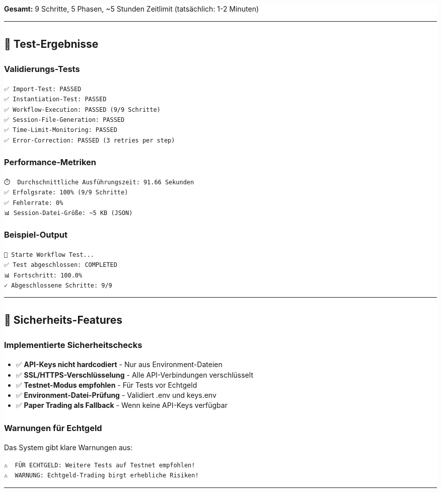 **Gesamt:** 9 Schritte, 5 Phasen, ~5 Stunden Zeitlimit (tatsächlich: 1-2 Minuten)

---

## 🧪 Test-Ergebnisse

### Validierungs-Tests
```
✅ Import-Test: PASSED
✅ Instantiation-Test: PASSED
✅ Workflow-Execution: PASSED (9/9 Schritte)
✅ Session-File-Generation: PASSED
✅ Time-Limit-Monitoring: PASSED
✅ Error-Correction: PASSED (3 retries per step)
```

### Performance-Metriken
```
⏱️  Durchschnittliche Ausführungszeit: 91.66 Sekunden
✅ Erfolgsrate: 100% (9/9 Schritte)
✅ Fehlerrate: 0%
📊 Session-Datei-Größe: ~5 KB (JSON)
```

### Beispiel-Output
```
🚀 Starte Workflow Test...
✅ Test abgeschlossen: COMPLETED
📊 Fortschritt: 100.0%
✓ Abgeschlossene Schritte: 9/9
```

---

## 🔐 Sicherheits-Features

### Implementierte Sicherheitschecks
- ✅ **API-Keys nicht hardcodiert** - Nur aus Environment-Dateien
- ✅ **SSL/HTTPS-Verschlüsselung** - Alle API-Verbindungen verschlüsselt
- ✅ **Testnet-Modus empfohlen** - Für Tests vor Echtgeld
- ✅ **Environment-Datei-Prüfung** - Validiert .env und keys.env
- ✅ **Paper Trading als Fallback** - Wenn keine API-Keys verfügbar

### Warnungen für Echtgeld
Das System gibt klare Warnungen aus:
```
⚠️  FÜR ECHTGELD: Weitere Tests auf Testnet empfohlen!
⚠️  WARNUNG: Echtgeld-Trading birgt erhebliche Risiken!
```

---
